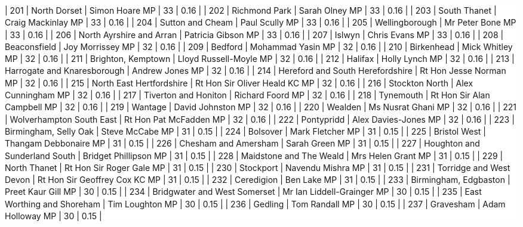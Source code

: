 | 201 | North Dorset | Simon Hoare MP | 33 | 0.16 |
| 202 | Richmond Park | Sarah Olney MP | 33 | 0.16 |
| 203 | South Thanet | Craig Mackinlay MP | 33 | 0.16 |
| 204 | Sutton and Cheam | Paul Scully MP | 33 | 0.16 |
| 205 | Wellingborough | Mr Peter Bone MP | 33 | 0.16 |
| 206 | North Ayrshire and Arran | Patricia Gibson MP | 33 | 0.16 |
| 207 | Islwyn | Chris Evans MP | 33 | 0.16 |
| 208 | Beaconsfield | Joy Morrissey MP | 32 | 0.16 |
| 209 | Bedford | Mohammad Yasin MP | 32 | 0.16 |
| 210 | Birkenhead | Mick Whitley MP | 32 | 0.16 |
| 211 | Brighton, Kemptown | Lloyd Russell-Moyle MP | 32 | 0.16 |
| 212 | Halifax | Holly Lynch MP | 32 | 0.16 |
| 213 | Harrogate and Knaresborough | Andrew Jones MP | 32 | 0.16 |
| 214 | Hereford and South Herefordshire | Rt Hon Jesse Norman MP | 32 | 0.16 |
| 215 | North East Hertfordshire | Rt Hon Sir Oliver Heald KC MP | 32 | 0.16 |
| 216 | Stockton North | Alex Cunningham MP | 32 | 0.16 |
| 217 | Tiverton and Honiton | Richard Foord MP | 32 | 0.16 |
| 218 | Tynemouth | Rt Hon Sir Alan Campbell MP | 32 | 0.16 |
| 219 | Wantage | David Johnston MP | 32 | 0.16 |
| 220 | Wealden | Ms Nusrat Ghani MP | 32 | 0.16 |
| 221 | Wolverhampton South East | Rt Hon Pat McFadden MP | 32 | 0.16 |
| 222 | Pontypridd | Alex Davies-Jones MP | 32 | 0.16 |
| 223 | Birmingham, Selly Oak | Steve McCabe MP | 31 | 0.15 |
| 224 | Bolsover | Mark Fletcher MP | 31 | 0.15 |
| 225 | Bristol West | Thangam Debbonaire MP | 31 | 0.15 |
| 226 | Chesham and Amersham | Sarah Green MP | 31 | 0.15 |
| 227 | Houghton and Sunderland South | Bridget Phillipson MP | 31 | 0.15 |
| 228 | Maidstone and The Weald | Mrs Helen Grant MP | 31 | 0.15 |
| 229 | North Thanet | Rt Hon Sir Roger Gale MP | 31 | 0.15 |
| 230 | Stockport | Navendu Mishra MP | 31 | 0.15 |
| 231 | Torridge and West Devon | Rt Hon Sir Geoffrey Cox KC MP | 31 | 0.15 |
| 232 | Ceredigion | Ben Lake MP | 31 | 0.15 |
| 233 | Birmingham, Edgbaston | Preet Kaur Gill MP | 30 | 0.15 |
| 234 | Bridgwater and West Somerset | Mr Ian Liddell-Grainger MP | 30 | 0.15 |
| 235 | East Worthing and Shoreham | Tim Loughton MP | 30 | 0.15 |
| 236 | Gedling | Tom Randall MP | 30 | 0.15 |
| 237 | Gravesham | Adam Holloway MP | 30 | 0.15 |